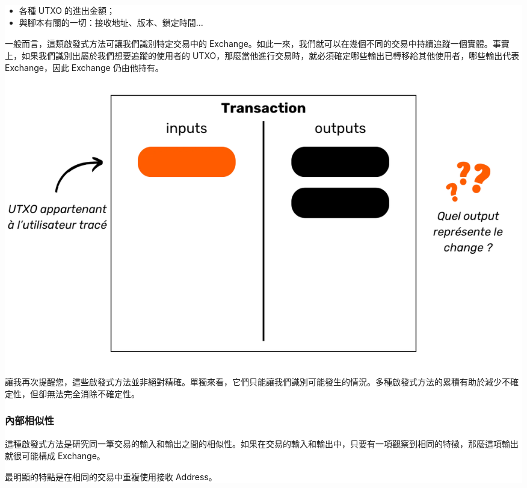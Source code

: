 


- 各種 UTXO 的進出金額；
- 與腳本有關的一切：接收地址、版本、鎖定時間...


一般而言，這類啟發式方法可讓我們識別特定交易中的 Exchange。如此一來，我們就可以在幾個不同的交易中持續追蹤一個實體。事實上，如果我們識別出屬於我們想要追蹤的使用者的 UTXO，那麼當他進行交易時，就必須確定哪些輸出已轉移給其他使用者，哪些輸出代表 Exchange，因此 Exchange 仍由他持有。


![BTC204](assets/fr/044.webp)


讓我再次提醒您，這些啟發式方法並非絕對精確。單獨來看，它們只能讓我們識別可能發生的情況。多種啟發式方法的累積有助於減少不確定性，但卻無法完全消除不確定性。


### 內部相似性


這種啟發式方法是研究同一筆交易的輸入和輸出之間的相似性。如果在交易的輸入和輸出中，只要有一項觀察到相同的特徵，那麼這項輸出就很可能構成 Exchange。


最明顯的特點是在相同的交易中重複使用接收 Address。

